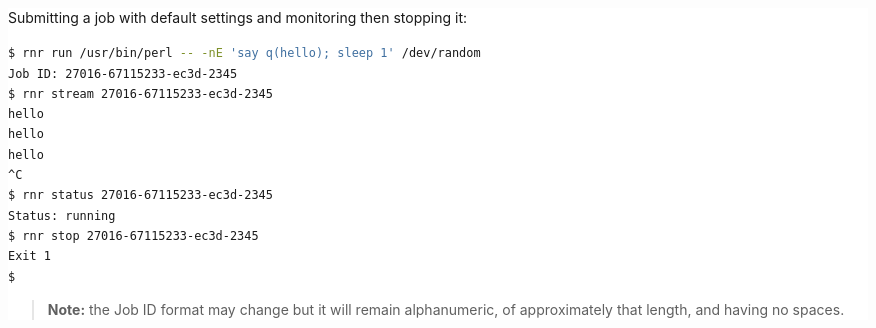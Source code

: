 Submitting a job with default settings and monitoring then stopping it:

```sh
$ rnr run /usr/bin/perl -- -nE 'say q(hello); sleep 1' /dev/random
Job ID: 27016-67115233-ec3d-2345
$ rnr stream 27016-67115233-ec3d-2345
hello
hello
hello
^C
$ rnr status 27016-67115233-ec3d-2345
Status: running
$ rnr stop 27016-67115233-ec3d-2345
Exit 1
$ 
```

> __Note:__ the Job ID format may change but it will remain alphanumeric, of
> approximately that length, and having no spaces.



[grpc]: https://grpc.io/
[tlpt]: https://goteleport.com/
[reqs]: https://github.com/gravitational/careers/blob/main/challenges/systems/challenge-1.md
[reexec]: https://pkg.go.dev/github.com/docker/docker/pkg/reexec
[cgdistros]: https://github.com/opencontainers/runc/blob/main/docs/cgroup-v2.md
[cgk8s]: https://kubernetes.io/docs/concepts/architecture/cgroups/
[edking]: https://medium.com/@teddyking/namespaces-in-go-basics-e3f0fc1ff69a
[upns]: https://docs.venafi.com/Docs/24.1/TopNav/Content/Certificates/r-UEP-support-SANs.php
[cgkill]: https://lwn.net/Articles/855924/
[pgkill]: https://biriukov.dev/docs/fd-pipe-session-terminal/3-process-groups-jobs-and-sessions/
